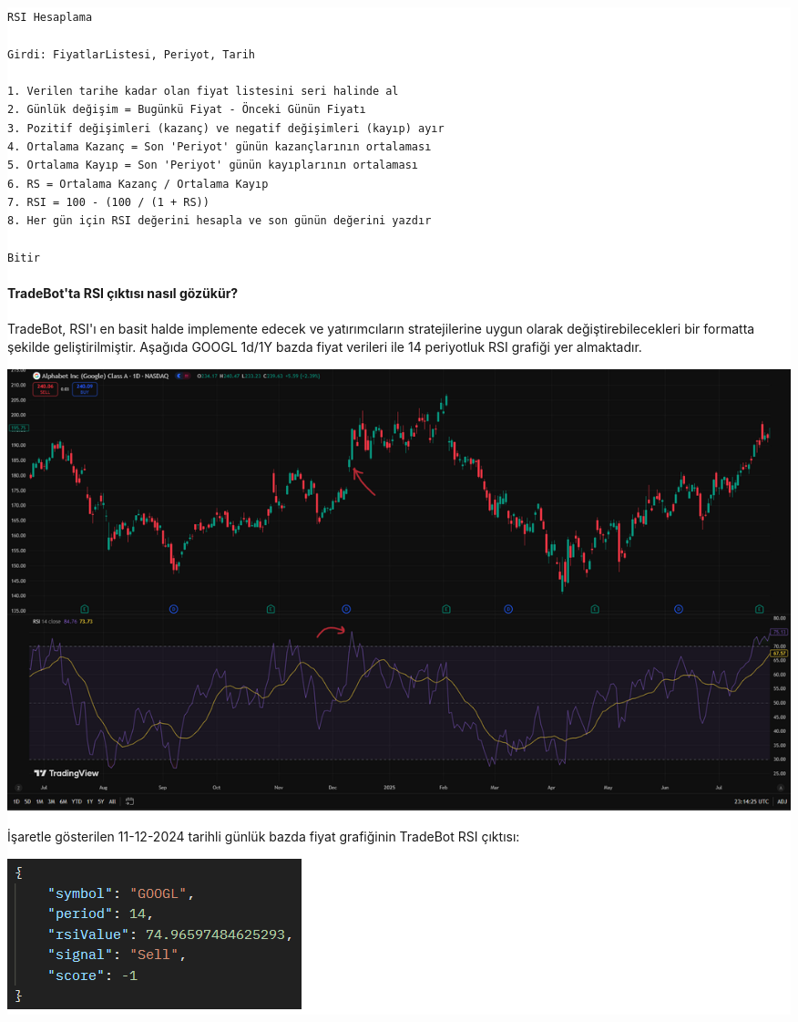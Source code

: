 ```pseudo
RSI Hesaplama

Girdi: FiyatlarListesi, Periyot, Tarih

1. Verilen tarihe kadar olan fiyat listesini seri halinde al
2. Günlük değişim = Bugünkü Fiyat - Önceki Günün Fiyatı
3. Pozitif değişimleri (kazanç) ve negatif değişimleri (kayıp) ayır
4. Ortalama Kazanç = Son 'Periyot' günün kazançlarının ortalaması
5. Ortalama Kayıp = Son 'Periyot' günün kayıplarının ortalaması
6. RS = Ortalama Kazanç / Ortalama Kayıp
7. RSI = 100 - (100 / (1 + RS))
8. Her gün için RSI değerini hesapla ve son günün değerini yazdır

Bitir
```

#### TradeBot'ta RSI çıktısı nasıl gözükür?

TradeBot, RSI'ı en basit halde implemente edecek ve yatırımcıların stratejilerine uygun olarak değiştirebilecekleri bir formatta şekilde geliştirilmiştir. Aşağıda GOOGL 1d/1Y bazda fiyat verileri ile 14 periyotluk RSI grafiği yer almaktadır.

![TradingView GOOGL RSI](googl_rsi.png)

İşaretle gösterilen 11-12-2024 tarihli günlük bazda fiyat grafiğinin TradeBot RSI çıktısı:

![TradeBot GOOGL RSI Output](tradebot_rsi_output.png)
